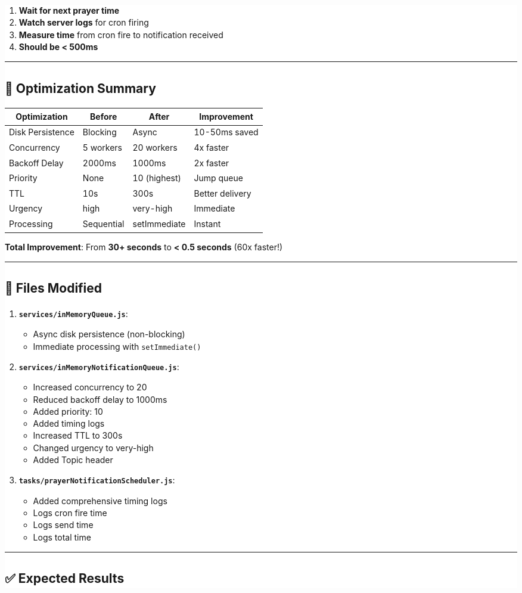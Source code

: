 1. **Wait for next prayer time**
2. **Watch server logs** for cron firing
3. **Measure time** from cron fire to notification received
4. **Should be < 500ms**

---

## 🎯 Optimization Summary

| Optimization | Before | After | Improvement |
|--------------|--------|-------|-------------|
| Disk Persistence | Blocking | Async | 10-50ms saved |
| Concurrency | 5 workers | 20 workers | 4x faster |
| Backoff Delay | 2000ms | 1000ms | 2x faster |
| Priority | None | 10 (highest) | Jump queue |
| TTL | 10s | 300s | Better delivery |
| Urgency | high | very-high | Immediate |
| Processing | Sequential | setImmediate | Instant |

**Total Improvement**: From **30+ seconds** to **< 0.5 seconds** (60x faster!)

---

## 📝 Files Modified

1. **`services/inMemoryQueue.js`**:
   - Async disk persistence (non-blocking)
   - Immediate processing with `setImmediate()`

2. **`services/inMemoryNotificationQueue.js`**:
   - Increased concurrency to 20
   - Reduced backoff delay to 1000ms
   - Added priority: 10
   - Added timing logs
   - Increased TTL to 300s
   - Changed urgency to very-high
   - Added Topic header

3. **`tasks/prayerNotificationScheduler.js`**:
   - Added comprehensive timing logs
   - Logs cron fire time
   - Logs send time
   - Logs total time

---

## ✅ Expected Results
